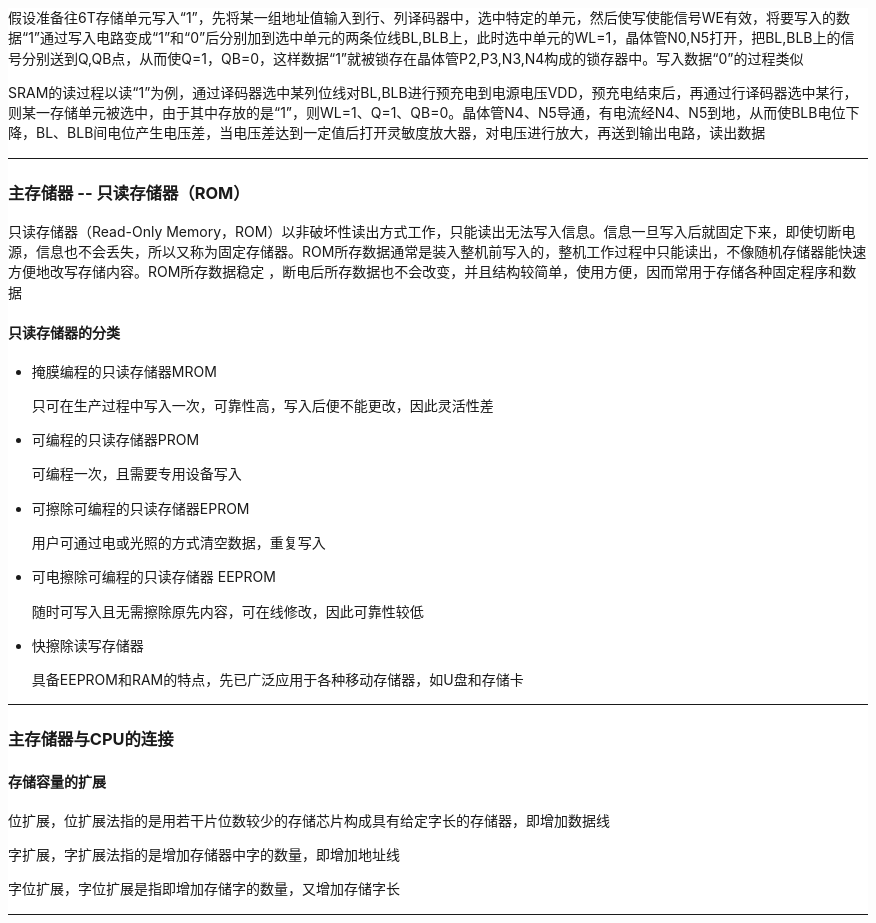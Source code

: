 
假设准备往6T存储单元写入“1”，先将某一组地址值输入到行、列译码器中，选中特定的单元，然后使写使能信号WE有效，将要写入的数据“1”通过写入电路变成“1”和“0”后分别加到选中单元的两条位线BL,BLB上，此时选中单元的WL=1，晶体管N0,N5打开，把BL,BLB上的信号分别送到Q,QB点，从而使Q=1，QB=0，这样数据“1”就被锁存在晶体管P2,P3,N3,N4构成的锁存器中。写入数据“0”的过程类似



SRAM的读过程以读“1”为例，通过译码器选中某列位线对BL,BLB进行预充电到电源电压VDD，预充电结束后，再通过行译码器选中某行，则某一存储单元被选中，由于其中存放的是“1”，则WL=1、Q=1、QB=0。晶体管N4、N5导通，有电流经N4、N5到地，从而使BLB电位下降，BL、BLB间电位产生电压差，当电压差达到一定值后打开灵敏度放大器，对电压进行放大，再送到输出电路，读出数据



------

### 主存储器 -- 只读存储器（ROM）



只读存储器（Read-Only  Memory，ROM）以非破坏性读出方式工作，只能读出无法写入信息。信息一旦写入后就固定下来，即使切断电源，信息也不会丢失，所以又称为固定存储器。ROM所存数据通常是装入整机前写入的，整机工作过程中只能读出，不像随机存储器能快速方便地改写存储内容。ROM所存数据稳定 ，断电后所存数据也不会改变，并且结构较简单，使用方便，因而常用于存储各种固定程序和数据



#### 只读存储器的分类



* 掩膜编程的只读存储器MROM

  只可在生产过程中写入一次，可靠性高，写入后便不能更改，因此灵活性差

* 可编程的只读存储器PROM

  可编程一次，且需要专用设备写入

* 可擦除可编程的只读存储器EPROM

  用户可通过电或光照的方式清空数据，重复写入

* 可电擦除可编程的只读存储器 EEPROM

  随时可写入且无需擦除原先内容，可在线修改，因此可靠性较低

* 快擦除读写存储器

  具备EEPROM和RAM的特点，先已广泛应用于各种移动存储器，如U盘和存储卡



------

### 主存储器与CPU的连接

#### 存储容量的扩展



位扩展，位扩展法指的是用若干片位数较少的存储芯片构成具有给定字长的存储器，即增加数据线

字扩展，字扩展法指的是增加存储器中字的数量，即增加地址线

字位扩展，字位扩展是指即增加存储字的数量，又增加存储字长



------
